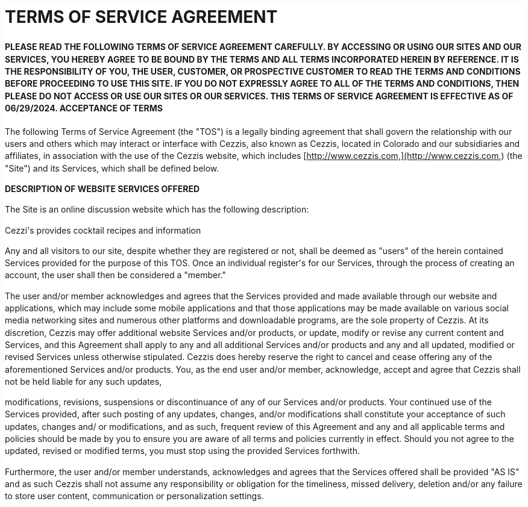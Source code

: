 ﻿# TERMS OF SERVICE AGREEMENT

#### PLEASE READ THE FOLLOWING TERMS OF SERVICE AGREEMENT CAREFULLY. BY ACCESSING OR USING OUR SITES AND OUR SERVICES, YOU HEREBY AGREE TO BE BOUND BY THE TERMS AND ALL TERMS INCORPORATED HEREIN BY REFERENCE. IT IS THE RESPONSIBILITY OF YOU, THE USER, CUSTOMER, OR PROSPECTIVE CUSTOMER TO READ THE TERMS AND CONDITIONS BEFORE PROCEEDING TO USE THIS SITE. IF YOU DO NOT EXPRESSLY AGREE TO ALL OF THE TERMS AND CONDITIONS, THEN PLEASE DO NOT ACCESS OR USE OUR SITES OR OUR SERVICES. THIS TERMS OF SERVICE AGREEMENT IS EFFECTIVE AS OF 06/29/2024. ACCEPTANCE OF TERMS

The following Terms of Service Agreement (the "TOS") is a legally binding agreement that
shall govern the relationship with our users and others which may interact or interface with
Cezzis, also known as Cezzis, located in Colorado and our subsidiaries and affiliates, in
association with the use of the Cezzis website, which includes [http://www.cezzis.com,](http://www.cezzis.com,) (the "Site")
and its Services, which shall be defined below.

**DESCRIPTION OF WEBSITE SERVICES OFFERED**

The Site is an online discussion website which has the following description:

Cezzi's provides cocktail recipes and information

Any and all visitors to our site, despite whether they are registered or not, shall be deemed as
"users" of the herein contained Services provided for the purpose of this TOS. Once an
individual register's for our Services, through the process of creating an account, the user shall
then be considered a "member."

The user and/or member acknowledges and agrees that the Services provided and made
available through our website and applications, which may include some mobile applications
and that those applications may be made available on various social media networking sites
and numerous other platforms and downloadable programs, are the sole property of Cezzis. At
its discretion, Cezzis may offer additional website Services and/or products, or update, modify
or revise any current content and Services, and this Agreement shall apply to any and all
additional Services and/or products and any and all updated, modified or revised Services
unless otherwise stipulated. Cezzis does hereby reserve the right to cancel and cease offering
any of the aforementioned Services and/or products. You, as the end user and/or member,
acknowledge, accept and agree that Cezzis shall not be held liable for any such updates,


modifications, revisions, suspensions or discontinuance of any of our Services and/or
products. Your continued use of the Services provided, after such posting of any updates,
changes, and/or modifications shall constitute your acceptance of such updates, changes and/
or modifications, and as such, frequent review of this Agreement and any and all applicable
terms and policies should be made by you to ensure you are aware of all terms and policies
currently in effect. Should you not agree to the updated, revised or modified terms, you must
stop using the provided Services forthwith.

Furthermore, the user and/or member understands, acknowledges and agrees that the Services
offered shall be provided "AS IS" and as such Cezzis shall not assume any responsibility or
obligation for the timeliness, missed delivery, deletion and/or any failure to store user content,
communication or personalization settings.
